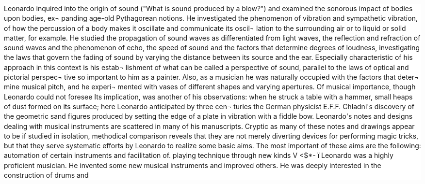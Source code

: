 Leonardo inquired into the origin of
sound ("What is sound produced by a
blow?") and examined the sonorous
impact of bodies upon bodies, ex¬
panding age-old Pythagorean notions.
He investigated the phenomenon of
vibration and sympathetic vibration, of
how the percussion of a body makes
it oscillate and communicate its oscil¬
lation to the surrounding air or to
liquid or solid matter, for example.
He studied the propagation of sound
waves as differentiated from light
waves, the reflection and refraction
of sound waves and the phenomenon
of echo, the speed of sound and the
factors that determine degrees of
loudness, investigating the laws that
govern the fading of sound by varying
the distance between its source and
the ear.
Especially characteristic of his
approach in this context is his estab¬
lishment of what can be called a
perspective of sound, parallel to the
laws of optical and pictorial perspec¬
tive so important to him as a painter.
Also, as a musician he was naturally
occupied with the factors that deter¬
mine musical pitch, and he experi¬
mented with vases of different shapes
and varying apertures. Of musical
importance, though Leonardo could
not foresee Its implication, was another
of his observations: when he struck
a table with a hammer, small heaps of
dust formed on its surface; here
Leonardo anticipated by three cen¬
turies the German physicist E.F.F.
Chladni's discovery of the geometric
sand figures produced by setting the
edge of a plate in vibration with a
fiddle bow.
Leonardo's notes and designs
dealing with musical instruments are
scattered in many of his manuscripts.
Cryptic as many of these notes and
drawings appear to be if studied
in isolation, methodical comparison
reveals that they are not merely
diverting devices for performing magic
tricks, but that they serve systematic
efforts by Leonardo to realize some
basic aims.
The most important of these aims
are the following: automation of
certain instruments and facilitation of.
playing technique through new kinds V
<$*-
ï
Leonardo was a highly proficient musician.
He invented some new musical instruments
and improved others. He was deeply
interested in the construction of drums and
